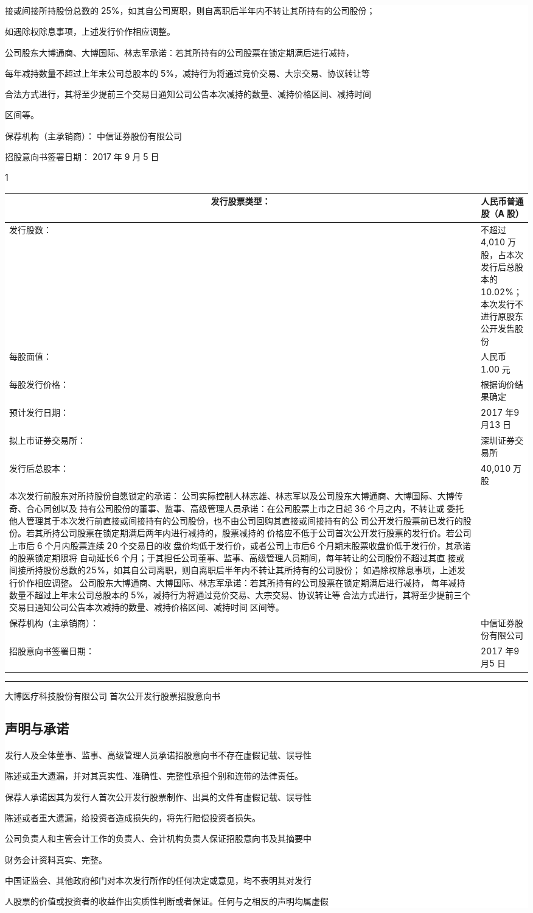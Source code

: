 接或间接所持股份总数的 25%，如其自公司离职，则自离职后半年内不转让其所持有的公司股份；

如遇除权除息事项，上述发行价作相应调整。

公司股东大博通商、大博国际、林志军承诺：若其所持有的公司股票在锁定期满后进行减持，

每年减持数量不超过上年末公司总股本的 5%，减持行为将通过竞价交易、大宗交易、协议转让等

合法方式进行，其将至少提前三个交易日通知公司公告本次减持的数量、减持价格区间、减持时间

区间等。

保荐机构（主承销商）： 中信证券股份有限公司

招股意向书签署日期： 2017 年 9 月 5 日

1

|发行股票类型：|人民币普通股（A 股）|
|---|---|
|发行股数：|不超过4,010 万股，占本次发行后总股本的10.02%； 本次发行不进行原股东公开发售股份|
|每股面值：|人民币1.00 元|
|每股发行价格：|根据询价结果确定|
|预计发行日期：|2017 年9 月13 日|
|拟上市证券交易所：|深圳证券交易所|
|发行后总股本：|40,010 万股|
|本次发行前股东对所持股份自愿锁定的承诺： 公司实际控制人林志雄、林志军以及公司股东大博通商、大博国际、大博传奇、合心同创以及 持有公司股份的董事、监事、高级管理人员承诺：在公司股票上市之日起 36 个月之内，不转让或 委托他人管理其于本次发行前直接或间接持有的公司股份，也不由公司回购其直接或间接持有的公 司公开发行股票前已发行的股份。若其所持公司股票在锁定期满后两年内进行减持的，股票减持的 价格应不低于公司首次公开发行股票的发行价。若公司上市后 6 个月内股票连续 20 个交易日的收 盘价均低于发行价，或者公司上市后6 个月期末股票收盘价低于发行价，其承诺的股票锁定期限将 自动延长6 个月；于其担任公司董事、监事、高级管理人员期间，每年转让的公司股份不超过其直 接或间接所持股份总数的25%，如其自公司离职，则自离职后半年内不转让其所持有的公司股份； 如遇除权除息事项，上述发行价作相应调整。 公司股东大博通商、大博国际、林志军承诺：若其所持有的公司股票在锁定期满后进行减持， 每年减持数量不超过上年末公司总股本的 5%，减持行为将通过竞价交易、大宗交易、协议转让等 合法方式进行，其将至少提前三个交易日通知公司公告本次减持的数量、减持价格区间、减持时间 区间等。||
|保荐机构（主承销商）：|中信证券股份有限公司|
|招股意向书签署日期：|2017 年9 月5 日|


-----

大博医疗科技股份有限公司 首次公开发行股票招股意向书

## 声明与承诺

发行人及全体董事、监事、高级管理人员承诺招股意向书不存在虚假记载、误导性

陈述或重大遗漏，并对其真实性、准确性、完整性承担个别和连带的法律责任。

保荐人承诺因其为发行人首次公开发行股票制作、出具的文件有虚假记载、误导性

陈述或者重大遗漏，给投资者造成损失的，将先行赔偿投资者损失。

公司负责人和主管会计工作的负责人、会计机构负责人保证招股意向书及其摘要中

财务会计资料真实、完整。

中国证监会、其他政府部门对本次发行所作的任何决定或意见，均不表明其对发行

人股票的价值或投资者的收益作出实质性判断或者保证。任何与之相反的声明均属虚假
